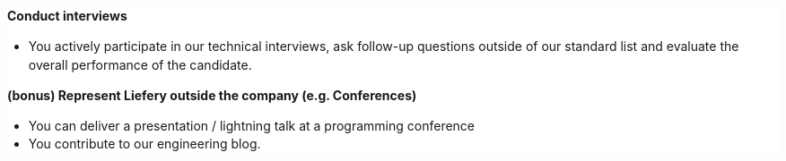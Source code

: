 **Conduct interviews**
* You actively participate in our technical interviews, ask follow-up questions outside of our standard list and evaluate the overall performance of the candidate.

**(bonus) Represent Liefery outside the company (e.g. Conferences)**
* You can deliver a presentation / lightning talk at a programming conference
* You contribute to our engineering blog.
